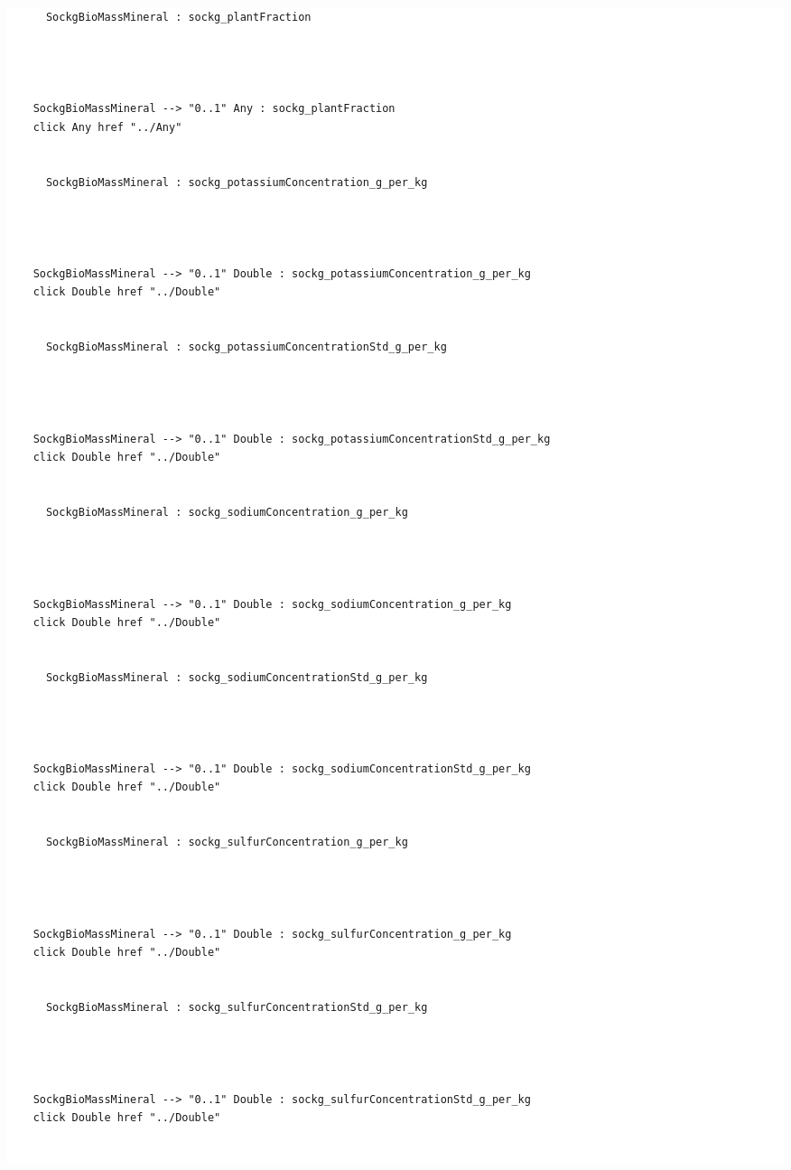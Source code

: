 ```mermaid
      SockgBioMassMineral : sockg_plantFraction
        
          
    
    
    SockgBioMassMineral --> "0..1" Any : sockg_plantFraction
    click Any href "../Any"

        
      SockgBioMassMineral : sockg_potassiumConcentration_g_per_kg
        
          
    
    
    SockgBioMassMineral --> "0..1" Double : sockg_potassiumConcentration_g_per_kg
    click Double href "../Double"

        
      SockgBioMassMineral : sockg_potassiumConcentrationStd_g_per_kg
        
          
    
    
    SockgBioMassMineral --> "0..1" Double : sockg_potassiumConcentrationStd_g_per_kg
    click Double href "../Double"

        
      SockgBioMassMineral : sockg_sodiumConcentration_g_per_kg
        
          
    
    
    SockgBioMassMineral --> "0..1" Double : sockg_sodiumConcentration_g_per_kg
    click Double href "../Double"

        
      SockgBioMassMineral : sockg_sodiumConcentrationStd_g_per_kg
        
          
    
    
    SockgBioMassMineral --> "0..1" Double : sockg_sodiumConcentrationStd_g_per_kg
    click Double href "../Double"

        
      SockgBioMassMineral : sockg_sulfurConcentration_g_per_kg
        
          
    
    
    SockgBioMassMineral --> "0..1" Double : sockg_sulfurConcentration_g_per_kg
    click Double href "../Double"

        
      SockgBioMassMineral : sockg_sulfurConcentrationStd_g_per_kg
        
          
    
    
    SockgBioMassMineral --> "0..1" Double : sockg_sulfurConcentrationStd_g_per_kg
    click Double href "../Double"

        
```